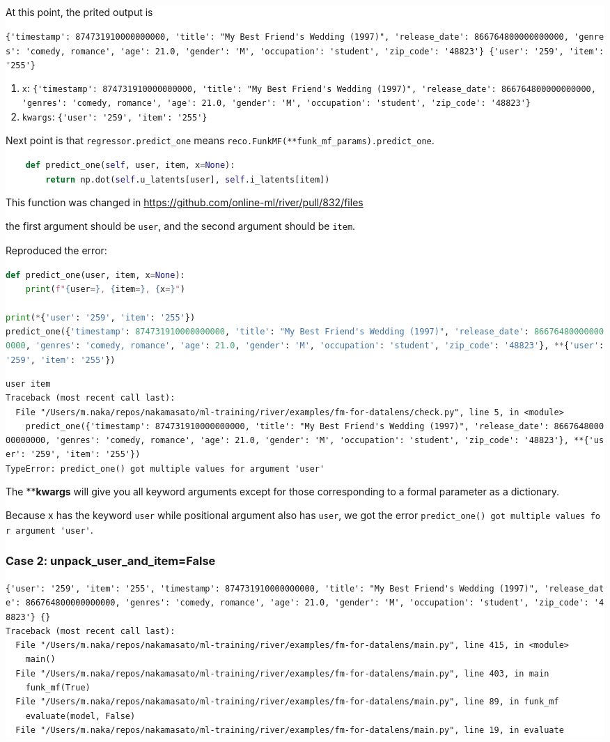 At this point, the prited output is
```
{'timestamp': 874731910000000000, 'title': "My Best Friend's Wedding (1997)", 'release_date': 866764800000000000, 'genres': 'comedy, romance', 'age': 21.0, 'gender': 'M', 'occupation': 'student', 'zip_code': '48823'} {'user': '259', 'item': '255'}
```

1. `x`: `{'timestamp': 874731910000000000, 'title': "My Best Friend's Wedding (1997)", 'release_date': 866764800000000000, 'genres': 'comedy, romance', 'age': 21.0, 'gender': 'M', 'occupation': 'student', 'zip_code': '48823'}`
1. `kwargs`: `{'user': '259', 'item': '255'}`

Next point is that `regressor.predict_one` means `reco.FunkMF(**funk_mf_params).predict_one`.

```python
    def predict_one(self, user, item, x=None):
        return np.dot(self.u_latents[user], self.i_latents[item])
```

This function was changed in https://github.com/online-ml/river/pull/832/files

the first argument should be `user`, and the second argument should be `item`.

Reproduced the error:

```python
def predict_one(user, item, x=None):
    print(f"{user=}, {item=}, {x=}")

print(*{'user': '259', 'item': '255'})
predict_one({'timestamp': 874731910000000000, 'title': "My Best Friend's Wedding (1997)", 'release_date': 866764800000000000, 'genres': 'comedy, romance', 'age': 21.0, 'gender': 'M', 'occupation': 'student', 'zip_code': '48823'}, **{'user': '259', 'item': '255'})
```

```
user item
Traceback (most recent call last):
  File "/Users/m.naka/repos/nakamasato/ml-training/river/examples/fm-for-datalens/check.py", line 5, in <module>
    predict_one({'timestamp': 874731910000000000, 'title': "My Best Friend's Wedding (1997)", 'release_date': 866764800000000000, 'genres': 'comedy, romance', 'age': 21.0, 'gender': 'M', 'occupation': 'student', 'zip_code': '48823'}, **{'user': '259', 'item': '255'})
TypeError: predict_one() got multiple values for argument 'user'
```

The ****kwargs** will give you all keyword arguments except for those corresponding to a formal parameter as a dictionary.

Because x has the keyword `user` while positional argument also has `user`, we got the error `predict_one() got multiple values for argument 'user'`.

### Case 2: unpack_user_and_item=False

```
{'user': '259', 'item': '255', 'timestamp': 874731910000000000, 'title': "My Best Friend's Wedding (1997)", 'release_date': 866764800000000000, 'genres': 'comedy, romance', 'age': 21.0, 'gender': 'M', 'occupation': 'student', 'zip_code': '48823'} {}
Traceback (most recent call last):
  File "/Users/m.naka/repos/nakamasato/ml-training/river/examples/fm-for-datalens/main.py", line 415, in <module>
    main()
  File "/Users/m.naka/repos/nakamasato/ml-training/river/examples/fm-for-datalens/main.py", line 403, in main
    funk_mf(True)
  File "/Users/m.naka/repos/nakamasato/ml-training/river/examples/fm-for-datalens/main.py", line 89, in funk_mf
    evaluate(model, False)
  File "/Users/m.naka/repos/nakamasato/ml-training/river/examples/fm-for-datalens/main.py", line 19, in evaluate
```